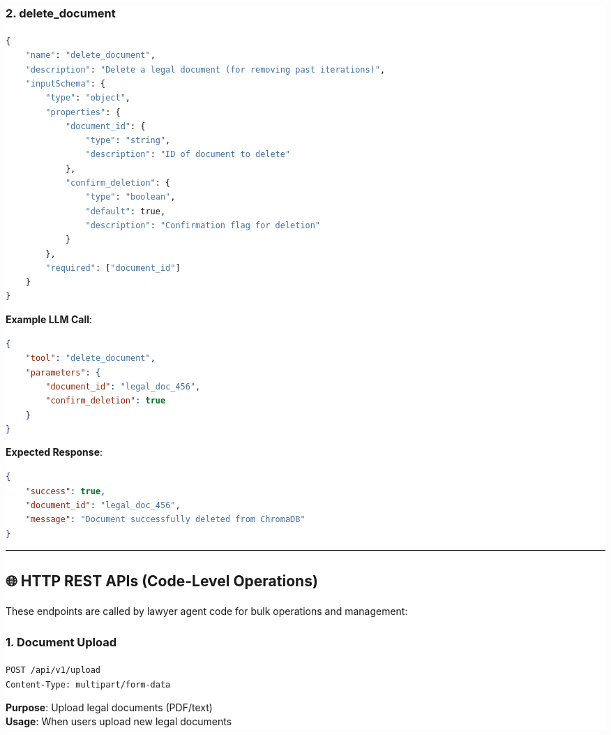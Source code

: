 ### 2. delete_document
```python
{
    "name": "delete_document", 
    "description": "Delete a legal document (for removing past iterations)",
    "inputSchema": {
        "type": "object",
        "properties": {
            "document_id": {
                "type": "string",
                "description": "ID of document to delete"
            },
            "confirm_deletion": {
                "type": "boolean",
                "default": true,
                "description": "Confirmation flag for deletion"
            }
        },
        "required": ["document_id"]
    }
}
```

**Example LLM Call**:
```json
{
    "tool": "delete_document",
    "parameters": {
        "document_id": "legal_doc_456",
        "confirm_deletion": true
    }
}
```

**Expected Response**:
```json
{
    "success": true,
    "document_id": "legal_doc_456",
    "message": "Document successfully deleted from ChromaDB"
}
```

---

## 🌐 HTTP REST APIs (Code-Level Operations)

These endpoints are called by lawyer agent code for bulk operations and management:

### 1. Document Upload
```
POST /api/v1/upload
Content-Type: multipart/form-data
```
**Purpose**: Upload legal documents (PDF/text)  
**Usage**: When users upload new legal documents
